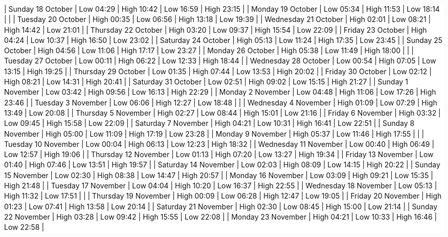 | Sunday 18 October | Low 04:29 | High 10:42 | Low 16:59 | High 23:15 | 
| Monday 19 October | Low 05:34 | High 11:53 | Low 18:14 |  | 
| Tuesday 20 October | High 00:35 | Low 06:56 | High 13:18 | Low 19:39 | 
| Wednesday 21 October | High 02:01 | Low 08:21 | High 14:42 | Low 21:01 | 
| Thursday 22 October | High 03:20 | Low 09:37 | High 15:54 | Low 22:09 | 
| Friday 23 October | High 04:24 | Low 10:37 | High 16:50 | Low 23:02 | 
| Saturday 24 October | High 05:13 | Low 11:24 | High 17:35 | Low 23:45 | 
| Sunday 25 October | High 04:56 | Low 11:06 | High 17:17 | Low 23:27 | 
| Monday 26 October | High 05:38 | Low 11:49 | High 18:00 |  | 
| Tuesday 27 October | Low 00:11 | High 06:22 | Low 12:33 | High 18:44 | 
| Wednesday 28 October | Low 00:54 | High 07:05 | Low 13:15 | High 19:25 | 
| Thursday 29 October | Low 01:35 | High 07:44 | Low 13:53 | High 20:02 | 
| Friday 30 October | Low 02:12 | High 08:21 | Low 14:31 | High 20:41 | 
| Saturday 31 October | Low 02:51 | High 09:02 | Low 15:15 | High 21:27 | 
| Sunday 1 November | Low 03:42 | High 09:56 | Low 16:13 | High 22:29 | 
| Monday 2 November | Low 04:48 | High 11:06 | Low 17:26 | High 23:46 | 
| Tuesday 3 November | Low 06:06 | High 12:27 | Low 18:48 |  | 
| Wednesday 4 November | High 01:09 | Low 07:29 | High 13:49 | Low 20:08 | 
| Thursday 5 November | High 02:27 | Low 08:44 | High 15:01 | Low 21:16 | 
| Friday 6 November | High 03:32 | Low 09:45 | High 15:58 | Low 22:09 | 
| Saturday 7 November | High 04:21 | Low 10:31 | High 16:41 | Low 22:51 | 
| Sunday 8 November | High 05:00 | Low 11:09 | High 17:19 | Low 23:28 | 
| Monday 9 November | High 05:37 | Low 11:46 | High 17:55 |  | 
| Tuesday 10 November | Low 00:04 | High 06:13 | Low 12:23 | High 18:32 | 
| Wednesday 11 November | Low 00:40 | High 06:49 | Low 12:57 | High 19:06 | 
| Thursday 12 November | Low 01:13 | High 07:20 | Low 13:27 | High 19:34 | 
| Friday 13 November | Low 01:40 | High 07:46 | Low 13:51 | High 19:57 | 
| Saturday 14 November | Low 02:03 | High 08:09 | Low 14:15 | High 20:22 | 
| Sunday 15 November | Low 02:30 | High 08:38 | Low 14:47 | High 20:57 | 
| Monday 16 November | Low 03:09 | High 09:21 | Low 15:35 | High 21:48 | 
| Tuesday 17 November | Low 04:04 | High 10:20 | Low 16:37 | High 22:55 | 
| Wednesday 18 November | Low 05:13 | High 11:32 | Low 17:51 |  | 
| Thursday 19 November | High 00:09 | Low 06:28 | High 12:47 | Low 19:05 | 
| Friday 20 November | High 01:23 | Low 07:41 | High 13:58 | Low 20:14 | 
| Saturday 21 November | High 02:30 | Low 08:45 | High 15:00 | Low 21:14 | 
| Sunday 22 November | High 03:28 | Low 09:42 | High 15:55 | Low 22:08 | 
| Monday 23 November | High 04:21 | Low 10:33 | High 16:46 | Low 22:58 | 